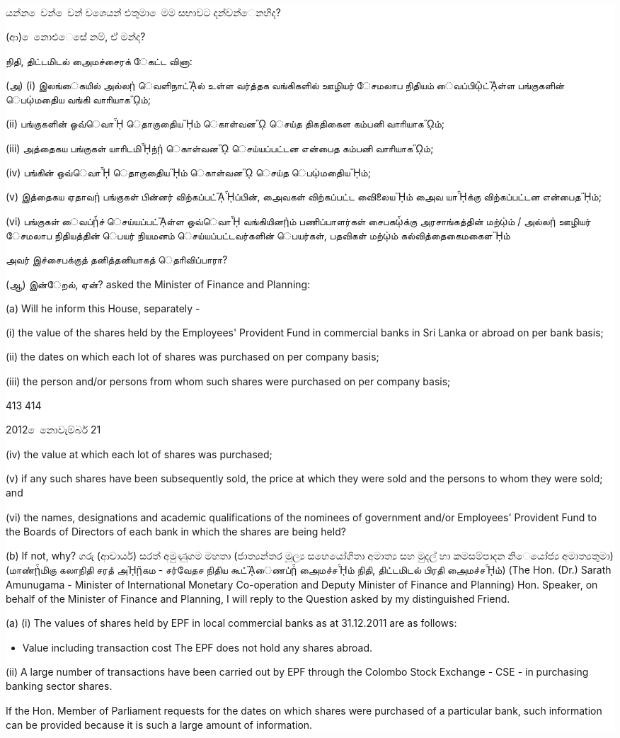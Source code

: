 යන්න ෙවන් ෙවන් වශෙයන් එතුමා ෙමම සභාවට දන්වන්ෙනහිද?

(ආ) ෙනොඑෙසේ නම්, ඒ මන්ද?

நிதி, திட்டமிடல் அைமச்சைரக் ேகட்ட வினா:

(அ) (i) இலங்ைகயில் அல்லᾐ ெவளிநாட்ᾊல் உள்ள வர்த்தக வங்கிகளில் ஊழியர் ேசமலாப நிதியம் ைவப்பிᾢட்ᾌள்ள பங்குகளின் ெபᾠமதிைய வங்கி வாாியாகᾫம்;

(ii) பங்குகளின் ஒவ்ெவாᾞ ெதாகுதிையᾜம் ெகாள்வனᾫ ெசய்த திகதிகைள கம்பனி வாாியாகᾫம்;

(iii) அத்தைகய பங்குகள் யாாிடமிᾞந்ᾐ ெகாள்வனᾫ ெசய்யப்பட்டன என்பைத கம்பனி வாாியாகᾫம்;

(iv) பங்கின் ஒவ்ெவாᾞ ெதாகுதிையᾜம் ெகாள்வனᾫ ெசய்த ெபᾠமதிையᾜம்;

(v) இத்தைகய ஏதாவᾐ பங்குகள் பின்னர் விற்கப்பட்ᾊᾞப்பின், அைவகள் விற்கப்பட்ட விைலையᾜம் அைவ யாᾞக்கு விற்கப்பட்டன என்பைதᾜம்;

(vi) பங்குகள் ைவப்ᾗச் ெசய்யப்பட்ᾌள்ள ஒவ்ெவாᾞ வங்கியினᾐம் பணிப்பாளர்கள் சைபகᾦக்கு அரசாங்கத்தின் மற்ᾠம் / அல்லᾐ ஊழியர் ேசமலாப நிதியத்தின் ெபயர் நியமனம் ெசய்யப்பட்டவர்களின் ெபயர்கள், பதவிகள் மற்ᾠம் கல்வித்தைகைமகைளᾜம்

அவர் இச்சைபக்குத் தனித்தனியாகத் ெதாிவிப்பாரா?

(ஆ) இன்ேறல், ஏன்? asked the Minister of Finance and Planning:

(a) Will he inform this House, separately -

(i) the value of the shares held by the Employees' Provident Fund in commercial banks in Sri Lanka or abroad on per bank basis;

(ii) the dates on which each lot of shares was purchased on per company basis;

(iii) the person and/or persons from whom such shares were purchased on per company basis;

413 414

2012 ෙනොවැම්බර් 21

(iv) the value at which each lot of shares was purchased;

(v) if any such shares have been subsequently sold, the price at which they were sold and the persons to whom they were sold; and

(vi) the names, designations and academic qualifications of the nominees of government and/or Employees' Provident Fund to the Boards of Directors of each bank in which the shares are being held?

(b) If not, why? ගරු (ආචාර්ය) සරත් අමුණුගම මහතා (ජාත්‍යන්තර මූල්‍ය සහෙයෝගිතා අමාත්‍ය සහ මුදල් හා කමසම්පාදන නිෙයෝජ්‍ය අමාත්‍යතුමා) (மாண்ᾗமிகு கலாநிதி சரத் அᾙᾔகம - சர்வேதச நிதிய கூட்ᾊைணப்ᾗ அைமச்சᾞம் நிதி, திட்டமிடல் பிரதி அைமச்சᾞம்) (The Hon. (Dr.) Sarath Amunugama - Minister of International Monetary Co-operation and Deputy Minister of Finance and Planning) Hon. Speaker, on behalf of the Minister of Finance and Planning, I will reply to the Question asked by my distinguished Friend.

(a) (i) The values of shares held by EPF in local commercial banks as at 31.12.2011 are as follows:

* Value including transaction cost The EPF does not hold any shares abroad.

(ii) A large number of transactions have been carried out by EPF through the Colombo Stock Exchange - CSE - in purchasing banking sector shares.

If the Hon. Member of Parliament requests for the dates on which shares were purchased of a particular bank, such information can be provided because it is such a large amount of information.
